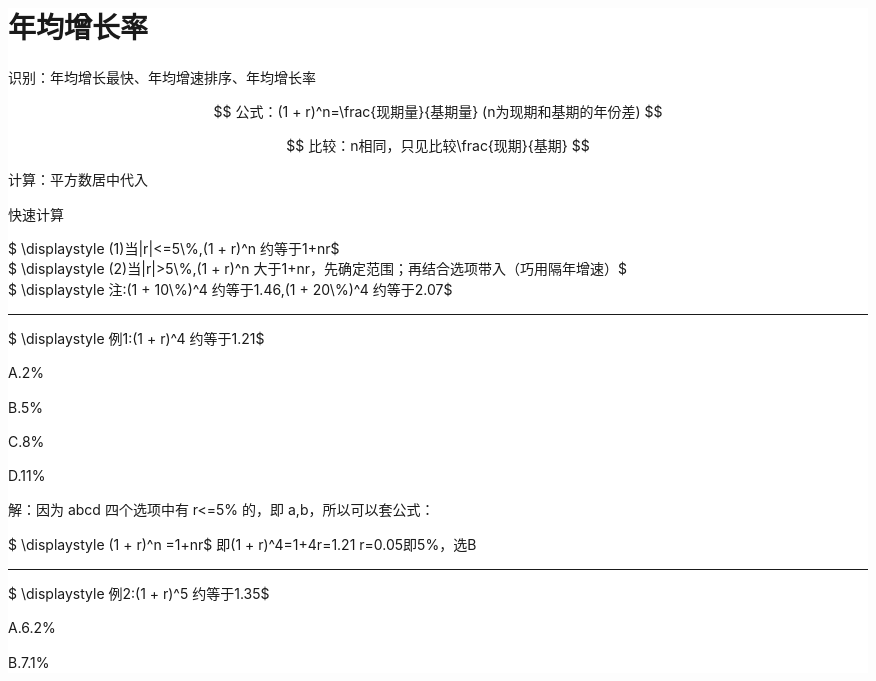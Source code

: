 # 年均增长率

识别：年均增长最快、年均增速排序、年均增长率

$$
公式：(1 + r)^n=\frac{现期量}{基期量} (n为现期和基期的年份差)
$$

$$
比较：n相同，只见比较\frac{现期}{基期}
$$

计算：平方数居中代入

快速计算

<div style="text-align: left;">
$ \displaystyle (1)当|r|<=5\%,(1 + r)^n 约等于1+nr$
</div>

<div style="text-align: left;">
$ \displaystyle (2)当|r|>5\%,(1 + r)^n 大于1+nr，先确定范围；再结合选项带入（巧用隔年增速）$
</div>

<div style="text-align: left;">
$ \displaystyle 注:(1 + 10\%)^4 约等于1.46,(1 + 20\%)^4 约等于2.07$
</div>

---

<div style="text-align: left;">
$ \displaystyle 例1:(1 + r)^4 约等于1.21$
</div>

A.2%

B.5%

C.8%

D.11%

解：因为 abcd 四个选项中有 r<=5% 的，即 a,b，所以可以套公式：

<div style="text-align: left;">
$ \displaystyle (1 + r)^n =1+nr$ 即(1 + r)^4=1+4r=1.21 r=0.05即5%，选B

</div>

---

<div style="text-align: left;">
$ \displaystyle 例2:(1 + r)^5 约等于1.35$
</div>

A.6.2%

B.7.1%
